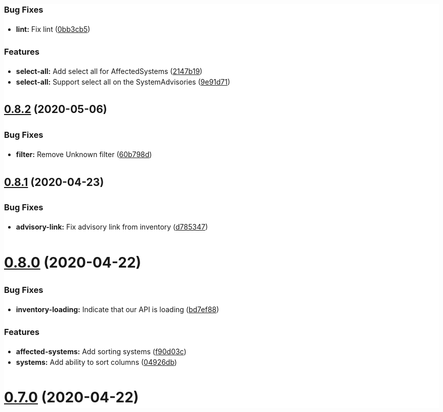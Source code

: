 
### Bug Fixes

* **lint:** Fix lint ([0bb3cb5](https://github.com/RedHatInsights/patchman-ui/commit/0bb3cb54affeb1286963af23527a706ead5a3f64))


### Features

* **select-all:** Add select all for AffectedSystems ([2147b19](https://github.com/RedHatInsights/patchman-ui/commit/2147b192e85c2b517492fcf3f87ea3945b4f55fe))
* **select-all:** Support select all on the SystemAdvisories ([9e91d71](https://github.com/RedHatInsights/patchman-ui/commit/9e91d71b69c0a40f1e0657bdfcdd61616ee13eff))

## [0.8.2](https://github.com/RedHatInsights/patchman-ui/compare/v0.8.1...v0.8.2) (2020-05-06)


### Bug Fixes

* **filter:** Remove Unknown filter ([60b798d](https://github.com/RedHatInsights/patchman-ui/commit/60b798d35bcda147f9134176b8f86ab3b0831504))

## [0.8.1](https://github.com/RedHatInsights/patchman-ui/compare/v0.8.0...v0.8.1) (2020-04-23)


### Bug Fixes

* **advisory-link:** Fix advisory link from inventory ([d785347](https://github.com/RedHatInsights/patchman-ui/commit/d7853475f7f2c1a63d240e2fd95867f3c7378de0))

# [0.8.0](https://github.com/RedHatInsights/patchman-ui/compare/v0.7.0...v0.8.0) (2020-04-22)


### Bug Fixes

* **inventory-loading:** Indicate that our API is loading ([bd7ef88](https://github.com/RedHatInsights/patchman-ui/commit/bd7ef88c4aba390dd6672aacf9fa1a493bd8fab2))


### Features

* **affected-systems:** Add sorting systems ([f90d03c](https://github.com/RedHatInsights/patchman-ui/commit/f90d03cf102da4b285b3639653b03b60816e61b5))
* **systems:** Add ability to sort columns ([04926db](https://github.com/RedHatInsights/patchman-ui/commit/04926dbc8b5ea1db3f07a5f702fbd5edbbff9107))

# [0.7.0](https://github.com/RedHatInsights/patchman-ui/compare/v0.6.10...v0.7.0) (2020-04-22)
